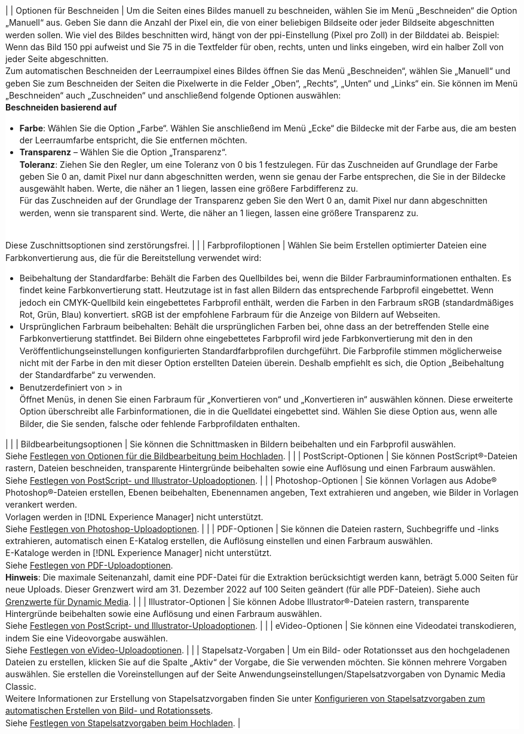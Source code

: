 | | Optionen für Beschneiden | Um die Seiten eines Bildes manuell zu beschneiden, wählen Sie im Menü „Beschneiden“ die Option „Manuell“ aus. Geben Sie dann die Anzahl der Pixel ein, die von einer beliebigen Bildseite oder jeder Bildseite abgeschnitten werden sollen. Wie viel des Bildes beschnitten wird, hängt von der ppi-Einstellung (Pixel pro Zoll) in der Bilddatei ab. Beispiel: Wenn das Bild 150 ppi aufweist und Sie 75 in die Textfelder für oben, rechts, unten und links eingeben, wird ein halber Zoll von jeder Seite abgeschnitten.<br> Zum automatischen Beschneiden der Leerraumpixel eines Bildes öffnen Sie das Menü „Beschneiden“, wählen Sie „Manuell“ und geben Sie zum Beschneiden der Seiten die Pixelwerte in die Felder „Oben“, „Rechts“, „Unten“ und „Links“ ein. Sie können im Menü „Beschneiden“ auch „Zuschneiden“ und anschließend folgende Optionen auswählen:<br> **Beschneiden basierend auf** <ul><li>**Farbe**: Wählen Sie die Option „Farbe“. Wählen Sie anschließend im Menü „Ecke“ die Bildecke mit der Farbe aus, die am besten der Leerraumfarbe entspricht, die Sie entfernen möchten.</li><li>**Transparenz** – Wählen Sie die Option „Transparenz“.<br> **Toleranz**: Ziehen Sie den Regler, um eine Toleranz von 0 bis 1 festzulegen. Für das Zuschneiden auf Grundlage der Farbe geben Sie 0 an, damit Pixel nur dann abgeschnitten werden, wenn sie genau der Farbe entsprechen, die Sie in der Bildecke ausgewählt haben. Werte, die näher an 1 liegen, lassen eine größere Farbdifferenz zu.<br>Für das Zuschneiden auf der Grundlage der Transparenz geben Sie den Wert 0 an, damit Pixel nur dann abgeschnitten werden, wenn sie transparent sind. Werte, die näher an 1 liegen, lassen eine größere Transparenz zu.</li></ul><br>Diese Zuschnittsoptionen sind zerstörungsfrei. |
| | Farbprofiloptionen | Wählen Sie beim Erstellen optimierter Dateien eine Farbkonvertierung aus, die für die Bereitstellung verwendet wird:<ul><li>Beibehaltung der Standardfarbe: Behält die Farben des Quellbildes bei, wenn die Bilder Farbrauminformationen enthalten. Es findet keine Farbkonvertierung statt. Heutzutage ist in fast allen Bildern das entsprechende Farbprofil eingebettet. Wenn jedoch ein CMYK-Quellbild kein eingebettetes Farbprofil enthält, werden die Farben in den Farbraum sRGB (standardmäßiges Rot, Grün, Blau) konvertiert. sRGB ist der empfohlene Farbraum für die Anzeige von Bildern auf Webseiten.</li><li>Ursprünglichen Farbraum beibehalten: Behält die ursprünglichen Farben bei, ohne dass an der betreffenden Stelle eine Farbkonvertierung stattfindet. Bei Bildern ohne eingebettetes Farbprofil wird jede Farbkonvertierung mit den in den Veröffentlichungseinstellungen konfigurierten Standardfarbprofilen durchgeführt. Die Farbprofile stimmen möglicherweise nicht mit der Farbe in den mit dieser Option erstellten Dateien überein. Deshalb empfiehlt es sich, die Option „Beibehaltung der Standardfarbe“ zu verwenden.</li><li>Benutzerdefiniert von > in<br> Öffnet Menüs, in denen Sie einen Farbraum für „Konvertieren von“ und „Konvertieren in“ auswählen können. Diese erweiterte Option überschreibt alle Farbinformationen, die in die Quelldatei eingebettet sind. Wählen Sie diese Option aus, wenn alle Bilder, die Sie senden, falsche oder fehlende Farbprofildaten enthalten.</li></ul> |
| | Bildbearbeitungsoptionen | Sie können die Schnittmasken in Bildern beibehalten und ein Farbprofil auswählen.<br> Siehe [Festlegen von Optionen für die Bildbearbeitung beim Hochladen](#setting-image-editing-options-at-upload). |
| | PostScript-Optionen | Sie können PostScript®-Dateien rastern, Dateien beschneiden, transparente Hintergründe beibehalten sowie eine Auflösung und einen Farbraum auswählen.<br> Siehe [Festlegen von PostScript- und Illustrator-Uploadoptionen](#setting-postscript-and-illustrator-upload-options). |
| | Photoshop-Optionen | Sie können Vorlagen aus Adobe® Photoshop®-Dateien erstellen, Ebenen beibehalten, Ebenennamen angeben, Text extrahieren und angeben, wie Bilder in Vorlagen verankert werden.<br> Vorlagen werden in [!DNL Experience Manager] nicht unterstützt.<br> Siehe [Festlegen von Photoshop-Uploadoptionen](#setting-photoshop-upload-options). |
| | PDF-Optionen | Sie können die Dateien rastern, Suchbegriffe und -links extrahieren, automatisch einen E-Katalog erstellen, die Auflösung einstellen und einen Farbraum auswählen.<br>E-Kataloge werden in [!DNL Experience Manager] nicht unterstützt. <br> Siehe [Festlegen von PDF-Uploadoptionen](#setting-pdf-upload-options).<br>**Hinweis**: Die maximale Seitenanzahl, damit eine PDF-Datei für die Extraktion berücksichtigt werden kann, beträgt 5.000 Seiten für neue Uploads. Dieser Grenzwert wird am 31. Dezember 2022 auf 100 Seiten geändert (für alle PDF-Dateien). Siehe auch [Grenzwerte für Dynamic Media](/help/assets/limitations.md). |
| | Illustrator-Optionen | Sie können Adobe Illustrator®-Dateien rastern, transparente Hintergründe beibehalten sowie eine Auflösung und einen Farbraum auswählen.<br> Siehe [Festlegen von PostScript- und Illustrator-Uploadoptionen](#setting-postscript-and-illustrator-upload-options). |
| | eVideo-Optionen | Sie können eine Videodatei transkodieren, indem Sie eine Videovorgabe auswählen.<br> Siehe [Festlegen von eVideo-Uploadoptionen](#setting-evideo-upload-options). |
| | Stapelsatz-Vorgaben | Um ein Bild- oder Rotationsset aus den hochgeladenen Dateien zu erstellen, klicken Sie auf die Spalte „Aktiv“ der Vorgabe, die Sie verwenden möchten. Sie können mehrere Vorgaben auswählen. Sie erstellen die Voreinstellungen auf der Seite Anwendungseinstellungen/Stapelsatzvorgaben von Dynamic Media Classic.<br> Weitere Informationen zur Erstellung von Stapelsatzvorgaben finden Sie unter [Konfigurieren von Stapelsatzvorgaben zum automatischen Erstellen von Bild- und Rotationssets](config-dms7.md#creating-batch-set-presets-to-auto-generate-image-sets-and-spin-sets).<br> Siehe [Festlegen von Stapelsatzvorgaben beim Hochladen](#setting-batch-set-presets-at-upload). |
